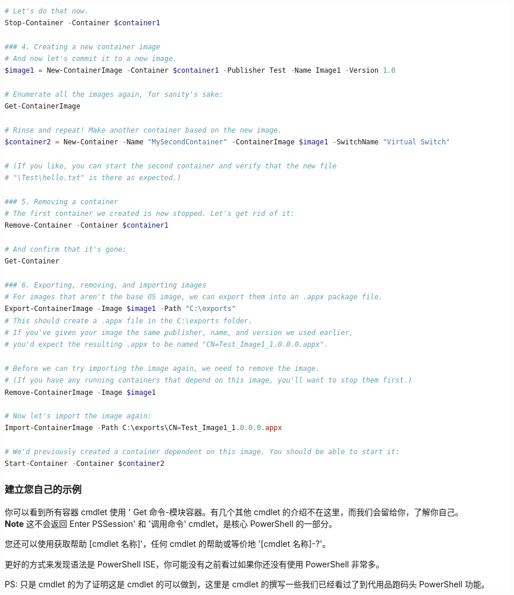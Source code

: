 ``` PowerShell
# Let's do that now.
Stop-Container -Container $container1

### 4. Creating a new container image
# And now let's commit it to a new image.
$image1 = New-ContainerImage -Container $container1 -Publisher Test -Name Image1 -Version 1.0

# Enumerate all the images again, for sanity's sake:
Get-ContainerImage

# Rinse and repeat! Make another container based on the new image.
$container2 = New-Container -Name "MySecondContainer" -ContainerImage $image1 -SwitchName "Virtual Switch"

# (If you like, you can start the second container and verify that the new file
# "\Test\hello.txt" is there as expected.)

### 5. Removing a container
# The first container we created is now stopped. Let's get rid of it:
Remove-Container -Container $container1

# And confirm that it's gone:
Get-Container

### 6. Exporting, removing, and importing images
# For images that aren't the base OS image, we can export them into an .appx package file.
Export-ContainerImage -Image $image1 -Path "C:\exports"
# This should create a .appx file in the C:\exports folder.
# If you've given your image the same publisher, name, and version we used earlier,
# you'd expect the resulting .appx to be named "CN=Test_Image1_1.0.0.0.appx".

# Before we can try importing the image again, we need to remove the image.
# (If you have any running containers that depend on this image, you'll want to stop them first.)
Remove-ContainerImage -Image $image1

# Now let's import the image again:
Import-ContainerImage -Path C:\exports\CN=Test_Image1_1.0.0.0.appx

# We'd previously created a container dependent on this image. You should be able to start it:
Start-Container -Container $container2 
```

### 建立您自己的示例
你可以看到所有容器 cmdlet 使用 ' Get 命令-模块容器。有几个其他 cmdlet 的介绍不在这里，而我们会留给你，了解你自己。   
**Note** 这不会返回 Enter PSSession' 和 '调用命令' cmdlet，是核心 PowerShell 的一部分。

您还可以使用获取帮助 [cmdlet 名称]'，任何 cmdlet 的帮助或等价地 '[cmdlet 名称]-?'。

更好的方式来发现语法是 PowerShell ISE，你可能没有之前看过如果你还没有使用 PowerShell 非常多。

PS: 只是 cmdlet 的为了证明这是 cmdlet 的可以做到，这里是 cmdlet 的撰写一些我们已经看过了到代用品跑码头 PowerShell 功能。
